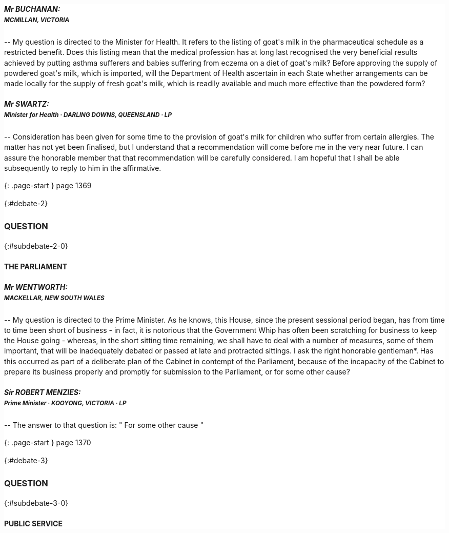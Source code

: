 ##### Mr BUCHANAN:<br><small class="text-muted">MCMILLAN, VICTORIA</small>

-- My question is directed to the Minister for Health. It refers to the listing of goat's milk in the pharmaceutical schedule as a restricted benefit. Does this listing mean that the medical profession has at long last recognised the very beneficial results achieved by putting asthma sufferers and babies suffering from eczema on a diet of goat's milk? Before approving the supply of powdered goat's milk, which is imported, will the Department of Health ascertain in each State whether arrangements can be made locally for the supply of fresh goat's milk, which is readily available and much more effective than the powdered form? 

##### Mr SWARTZ:<br><small class="text-muted">Minister for Health &middot; DARLING DOWNS, QUEENSLAND &middot; LP</small>

-- Consideration has been given for some time to the provision of goat's milk for children who suffer from certain allergies. The matter has not yet been finalised, but I understand that a recommendation will come before me in the very near future. I can assure the honorable member that that recommendation will be carefully considered. I am hopeful that I shall be able subsequently to reply to him in the affirmative. 

{: .page-start }
page 1369

{:#debate-2}
### QUESTION

{:#subdebate-2-0}
#### THE PARLIAMENT

##### Mr WENTWORTH:<br><small class="text-muted">MACKELLAR, NEW SOUTH WALES</small>

-- My question is directed to the Prime Minister. As he knows, this House, since the present sessional period began, has from time to time been short of business - in fact, it is notorious that the Government Whip has often been scratching for business to keep the House going - whereas, in the short sitting time remaining, we shall have to deal with a number of measures, some of them important, that will be inadequately debated or passed at late and protracted sittings. I ask the right honorable gentleman*. Has this occurred as part of a deliberate plan of the Cabinet in contempt of the Parliament, because of the incapacity of the Cabinet to prepare its business properly and promptly for submission to the Parliament, or for some other cause? 

##### Sir ROBERT MENZIES:<br><small class="text-muted">Prime Minister &middot; KOOYONG, VICTORIA &middot; LP</small>

-- The answer to that question is: " For some other cause " 

{: .page-start }
page 1370

{:#debate-3}
### QUESTION

{:#subdebate-3-0}
#### PUBLIC SERVICE
